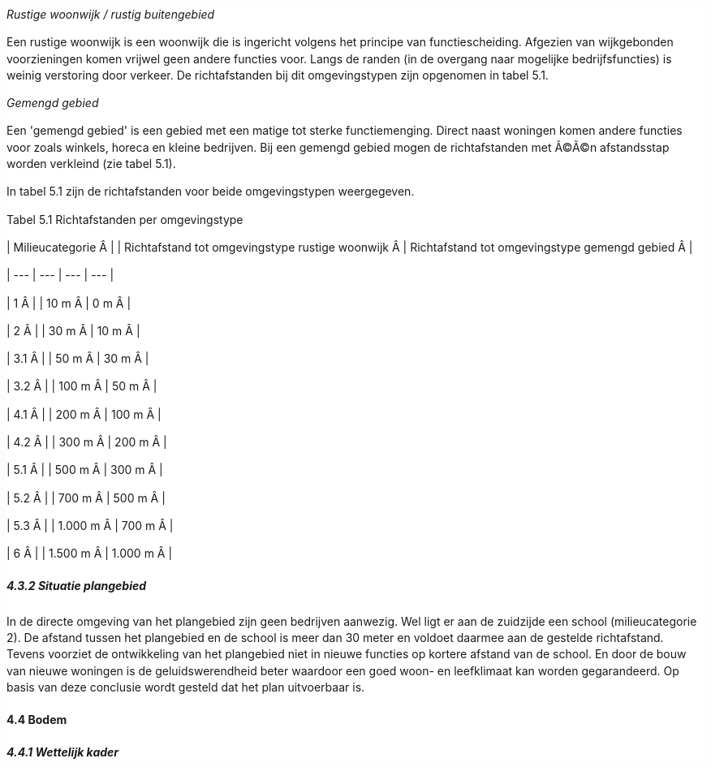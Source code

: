 *Rustige woonwijk / rustig buitengebied*

Een rustige woonwijk is een woonwijk die is ingericht volgens het principe van functiescheiding. Afgezien van wijkgebonden voorzieningen komen vrijwel geen andere functies voor. Langs de randen (in de overgang naar mogelijke bedrijfsfuncties) is weinig verstoring door verkeer. De richtafstanden bij dit omgevingstypen zijn opgenomen in tabel 5\.1\.

*Gemengd gebied*

Een 'gemengd gebied' is een gebied met een matige tot sterke functiemenging. Direct naast woningen komen andere functies voor zoals winkels, horeca en kleine bedrijven. Bij een gemengd gebied mogen de richtafstanden met Ã©Ã©n afstandsstap worden verkleind (zie tabel 5\.1\).

In tabel 5\.1 zijn de richtafstanden voor beide omgevingstypen weergegeven.

Tabel 5\.1 Richtafstanden per omgevingstype

| Milieucategorie   Â | | Richtafstand tot omgevingstype rustige woonwijk   Â | Richtafstand tot omgevingstype gemengd gebied   Â |

| --- | --- | --- | --- |

| 1   Â | | 10 m   Â | 0 m   Â |

| 2   Â | | 30 m   Â | 10 m   Â |

| 3\.1   Â | | 50 m    Â | 30 m   Â |

| 3\.2   Â | | 100 m   Â | 50 m    Â |

| 4\.1   Â | | 200 m   Â | 100 m   Â |

| 4\.2   Â | | 300 m   Â | 200 m   Â |

| 5\.1   Â | | 500 m   Â | 300 m   Â |

| 5\.2   Â | | 700 m   Â | 500 m   Â |

| 5\.3   Â | | 1\.000 m    Â | 700 m   Â |

| 6   Â | | 1\.500 m   Â | 1\.000 m    Â |

##### 4\.3\.2 Situatie plangebied

In de directe omgeving van het plangebied zijn geen bedrijven aanwezig. Wel ligt er aan de zuidzijde een school (milieucategorie 2\). De afstand tussen het plangebied en de school is meer dan 30 meter en voldoet daarmee aan de gestelde richtafstand. Tevens voorziet de ontwikkeling van het plangebied niet in nieuwe functies op kortere afstand van de school. En door de bouw van nieuwe woningen is de geluidswerendheid beter waardoor een goed woon\- en leefklimaat kan worden gegarandeerd. Op basis van deze conclusie wordt gesteld dat het plan uitvoerbaar is.

#### 4\.4 Bodem

##### 4\.4\.1 Wettelijk kader
